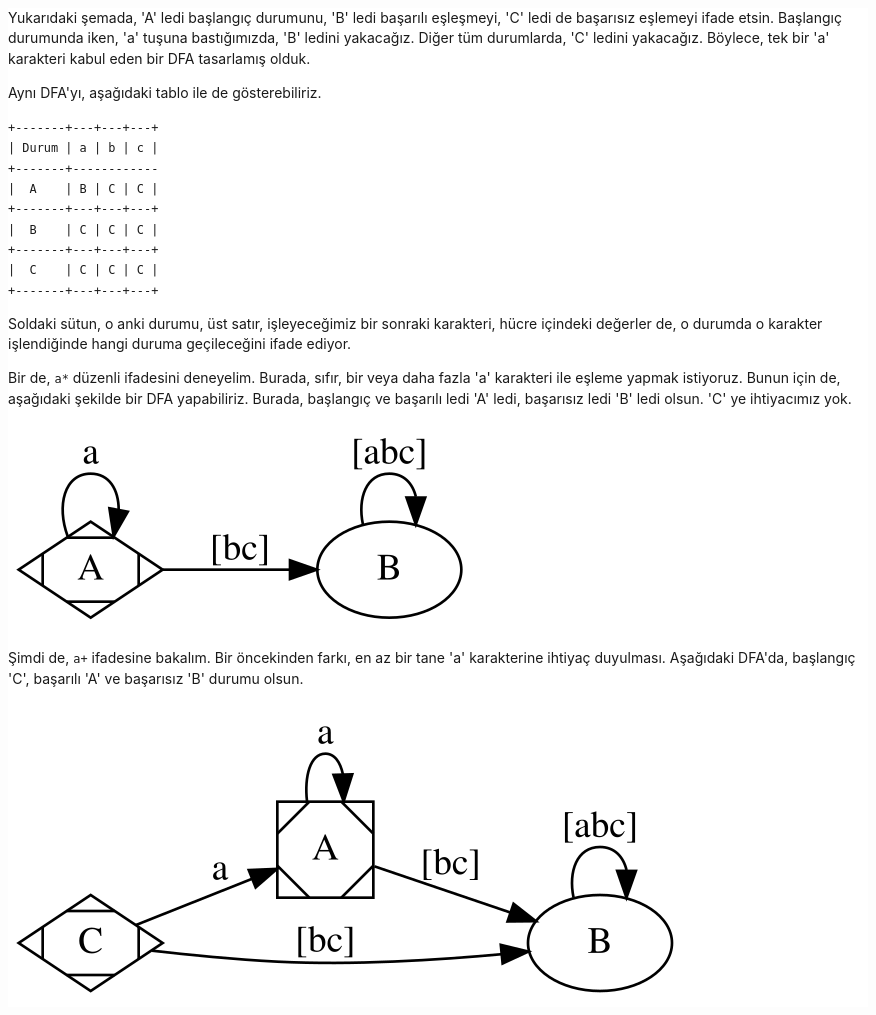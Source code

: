 Yukarıdaki şemada, 'A' ledi başlangıç durumunu, 'B' ledi başarılı eşleşmeyi,
'C' ledi de başarısız eşlemeyi ifade etsin. Başlangıç durumunda iken, 'a' tuşuna
bastığımızda, 'B' ledini yakacağız. Diğer tüm durumlarda, 'C' ledini yakacağız.
Böylece, tek bir 'a' karakteri kabul eden bir DFA tasarlamış olduk.


Aynı DFA'yı, aşağıdaki tablo ile de gösterebiliriz.

	+-------+---+---+---+
	| Durum | a | b | c |
	+-------+------------
	|  A    | B | C | C |
	+-------+---+---+---+
	|  B    | C | C | C |
	+-------+---+---+---+
	|  C    | C | C | C |
	+-------+---+---+---+


Soldaki sütun, o anki durumu, üst satır, işleyeceğimiz bir sonraki karakteri, hücre
içindeki değerler de, o durumda o karakter işlendiğinde hangi duruma geçileceğini
ifade ediyor.

Bir de, `a*` düzenli ifadesini deneyelim. Burada, sıfır, bir veya daha fazla 'a'
karakteri ile eşleme yapmak istiyoruz. Bunun için de, aşağıdaki şekilde bir DFA
yapabiliriz. Burada, başlangıç ve başarılı ledi 'A' ledi, başarısız ledi 'B' ledi
olsun. 'C' ye ihtiyacımız yok.

<img src="../../example2.svg">

Şimdi de, `a+` ifadesine bakalım. Bir öncekinden farkı, en az bir tane
'a' karakterine ihtiyaç duyulması. Aşağıdaki DFA'da, başlangıç 'C',
başarılı 'A' ve başarısız 'B' durumu olsun.

<img src="../../example3.svg">
	
